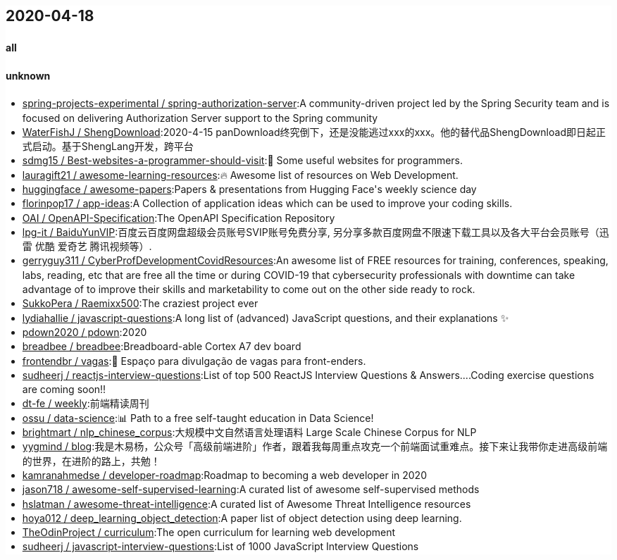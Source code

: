 ## 2020-04-18

#### all

#### unknown
* [spring-projects-experimental / spring-authorization-server](https://github.com/spring-projects-experimental/spring-authorization-server):A community-driven project led by the Spring Security team and is focused on delivering Authorization Server support to the Spring community
* [WaterFishJ / ShengDownload](https://github.com/WaterFishJ/ShengDownload):2020-4-15 panDownload终究倒下，还是没能逃过xxx的xxx。他的替代品ShengDownload即日起正式启动。基于ShengLang开发，跨平台
* [sdmg15 / Best-websites-a-programmer-should-visit](https://github.com/sdmg15/Best-websites-a-programmer-should-visit):🔗 Some useful websites for programmers.
* [lauragift21 / awesome-learning-resources](https://github.com/lauragift21/awesome-learning-resources):🔥 Awesome list of resources on Web Development.
* [huggingface / awesome-papers](https://github.com/huggingface/awesome-papers):Papers & presentations from Hugging Face's weekly science day
* [florinpop17 / app-ideas](https://github.com/florinpop17/app-ideas):A Collection of application ideas which can be used to improve your coding skills.
* [OAI / OpenAPI-Specification](https://github.com/OAI/OpenAPI-Specification):The OpenAPI Specification Repository
* [lpg-it / BaiduYunVIP](https://github.com/lpg-it/BaiduYunVIP):百度云百度网盘超级会员账号SVIP账号免费分享, 另分享多款百度网盘不限速下载工具以及各大平台会员账号（迅雷 优酷 爱奇艺 腾讯视频等）.
* [gerryguy311 / CyberProfDevelopmentCovidResources](https://github.com/gerryguy311/CyberProfDevelopmentCovidResources):An awesome list of FREE resources for training, conferences, speaking, labs, reading, etc that are free all the time or during COVID-19 that cybersecurity professionals with downtime can take advantage of to improve their skills and marketability to come out on the other side ready to rock.
* [SukkoPera / Raemixx500](https://github.com/SukkoPera/Raemixx500):The craziest project ever
* [lydiahallie / javascript-questions](https://github.com/lydiahallie/javascript-questions):A long list of (advanced) JavaScript questions, and their explanations ✨
* [pdown2020 / pdown](https://github.com/pdown2020/pdown):2020
* [breadbee / breadbee](https://github.com/breadbee/breadbee):Breadboard-able Cortex A7 dev board
* [frontendbr / vagas](https://github.com/frontendbr/vagas):🔬 Espaço para divulgação de vagas para front-enders.
* [sudheerj / reactjs-interview-questions](https://github.com/sudheerj/reactjs-interview-questions):List of top 500 ReactJS Interview Questions & Answers....Coding exercise questions are coming soon!!
* [dt-fe / weekly](https://github.com/dt-fe/weekly):前端精读周刊
* [ossu / data-science](https://github.com/ossu/data-science):📊 Path to a free self-taught education in Data Science!
* [brightmart / nlp_chinese_corpus](https://github.com/brightmart/nlp_chinese_corpus):大规模中文自然语言处理语料 Large Scale Chinese Corpus for NLP
* [yygmind / blog](https://github.com/yygmind/blog):我是木易杨，公众号「高级前端进阶」作者，跟着我每周重点攻克一个前端面试重难点。接下来让我带你走进高级前端的世界，在进阶的路上，共勉！
* [kamranahmedse / developer-roadmap](https://github.com/kamranahmedse/developer-roadmap):Roadmap to becoming a web developer in 2020
* [jason718 / awesome-self-supervised-learning](https://github.com/jason718/awesome-self-supervised-learning):A curated list of awesome self-supervised methods
* [hslatman / awesome-threat-intelligence](https://github.com/hslatman/awesome-threat-intelligence):A curated list of Awesome Threat Intelligence resources
* [hoya012 / deep_learning_object_detection](https://github.com/hoya012/deep_learning_object_detection):A paper list of object detection using deep learning.
* [TheOdinProject / curriculum](https://github.com/TheOdinProject/curriculum):The open curriculum for learning web development
* [sudheerj / javascript-interview-questions](https://github.com/sudheerj/javascript-interview-questions):List of 1000 JavaScript Interview Questions

